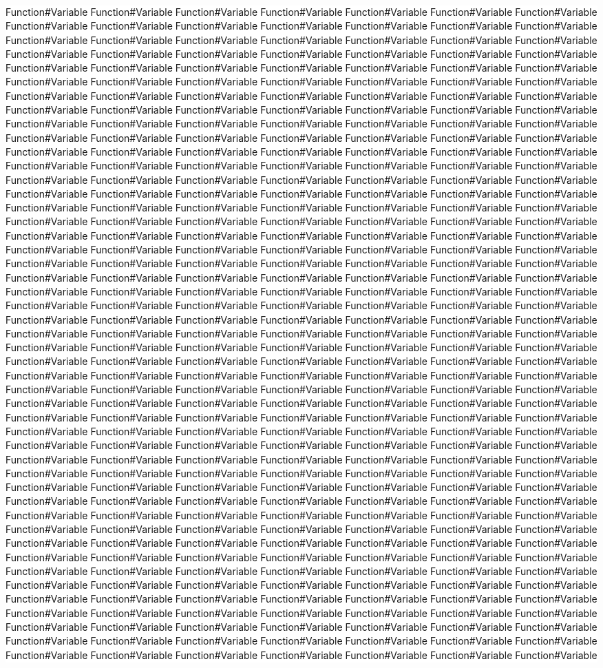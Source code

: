 Function#Variable Function#Variable Function#Variable Function#Variable Function#Variable Function#Variable Function#Variable Function#Variable Function#Variable Function#Variable Function#Variable Function#Variable Function#Variable Function#Variable Function#Variable Function#Variable Function#Variable Function#Variable Function#Variable Function#Variable Function#Variable Function#Variable Function#Variable Function#Variable Function#Variable Function#Variable Function#Variable Function#Variable Function#Variable Function#Variable Function#Variable Function#Variable Function#Variable Function#Variable Function#Variable Function#Variable Function#Variable Function#Variable Function#Variable Function#Variable Function#Variable Function#Variable Function#Variable Function#Variable Function#Variable Function#Variable Function#Variable Function#Variable Function#Variable Function#Variable Function#Variable Function#Variable Function#Variable Function#Variable Function#Variable Function#Variable Function#Variable Function#Variable Function#Variable Function#Variable Function#Variable Function#Variable Function#Variable Function#Variable Function#Variable Function#Variable Function#Variable Function#Variable Function#Variable Function#Variable Function#Variable Function#Variable Function#Variable Function#Variable Function#Variable Function#Variable Function#Variable Function#Variable Function#Variable Function#Variable Function#Variable Function#Variable Function#Variable Function#Variable Function#Variable Function#Variable Function#Variable Function#Variable Function#Variable Function#Variable Function#Variable Function#Variable Function#Variable Function#Variable Function#Variable Function#Variable Function#Variable Function#Variable Function#Variable Function#Variable Function#Variable Function#Variable Function#Variable Function#Variable Function#Variable Function#Variable Function#Variable Function#Variable Function#Variable Function#Variable Function#Variable Function#Variable Function#Variable Function#Variable Function#Variable Function#Variable Function#Variable Function#Variable Function#Variable Function#Variable Function#Variable Function#Variable Function#Variable Function#Variable Function#Variable Function#Variable Function#Variable Function#Variable Function#Variable Function#Variable Function#Variable Function#Variable Function#Variable Function#Variable Function#Variable Function#Variable Function#Variable Function#Variable Function#Variable Function#Variable Function#Variable Function#Variable Function#Variable Function#Variable Function#Variable Function#Variable Function#Variable Function#Variable Function#Variable Function#Variable Function#Variable Function#Variable Function#Variable Function#Variable Function#Variable Function#Variable Function#Variable Function#Variable Function#Variable Function#Variable Function#Variable Function#Variable Function#Variable Function#Variable Function#Variable Function#Variable Function#Variable Function#Variable Function#Variable Function#Variable Function#Variable Function#Variable Function#Variable Function#Variable Function#Variable Function#Variable Function#Variable Function#Variable Function#Variable Function#Variable Function#Variable Function#Variable Function#Variable Function#Variable Function#Variable Function#Variable Function#Variable Function#Variable Function#Variable Function#Variable Function#Variable Function#Variable Function#Variable Function#Variable Function#Variable Function#Variable Function#Variable Function#Variable Function#Variable Function#Variable Function#Variable Function#Variable Function#Variable Function#Variable Function#Variable Function#Variable Function#Variable Function#Variable Function#Variable Function#Variable Function#Variable Function#Variable Function#Variable Function#Variable Function#Variable Function#Variable Function#Variable Function#Variable Function#Variable Function#Variable Function#Variable Function#Variable Function#Variable Function#Variable Function#Variable Function#Variable Function#Variable Function#Variable Function#Variable Function#Variable Function#Variable Function#Variable Function#Variable Function#Variable Function#Variable Function#Variable Function#Variable Function#Variable Function#Variable Function#Variable Function#Variable Function#Variable Function#Variable Function#Variable Function#Variable Function#Variable Function#Variable Function#Variable Function#Variable Function#Variable Function#Variable Function#Variable Function#Variable Function#Variable Function#Variable Function#Variable Function#Variable Function#Variable Function#Variable Function#Variable Function#Variable Function#Variable Function#Variable Function#Variable Function#Variable Function#Variable Function#Variable Function#Variable Function#Variable Function#Variable Function#Variable Function#Variable Function#Variable Function#Variable Function#Variable Function#Variable Function#Variable Function#Variable Function#Variable Function#Variable Function#Variable Function#Variable Function#Variable Function#Variable Function#Variable Function#Variable Function#Variable Function#Variable Function#Variable Function#Variable Function#Variable Function#Variable Function#Variable Function#Variable Function#Variable Function#Variable Function#Variable Function#Variable Function#Variable Function#Variable Function#Variable Function#Variable Function#Variable Function#Variable Function#Variable Function#Variable Function#Variable Function#Variable Function#Variable Function#Variable Function#Variable Function#Variable Function#Variable Function#Variable Function#Variable Function#Variable Function#Variable Function#Variable Function#Variable Function#Variable Function#Variable Function#Variable Function#Variable Function#Variable Function#Variable Function#Variable Function#Variable Function#Variable Function#Variable